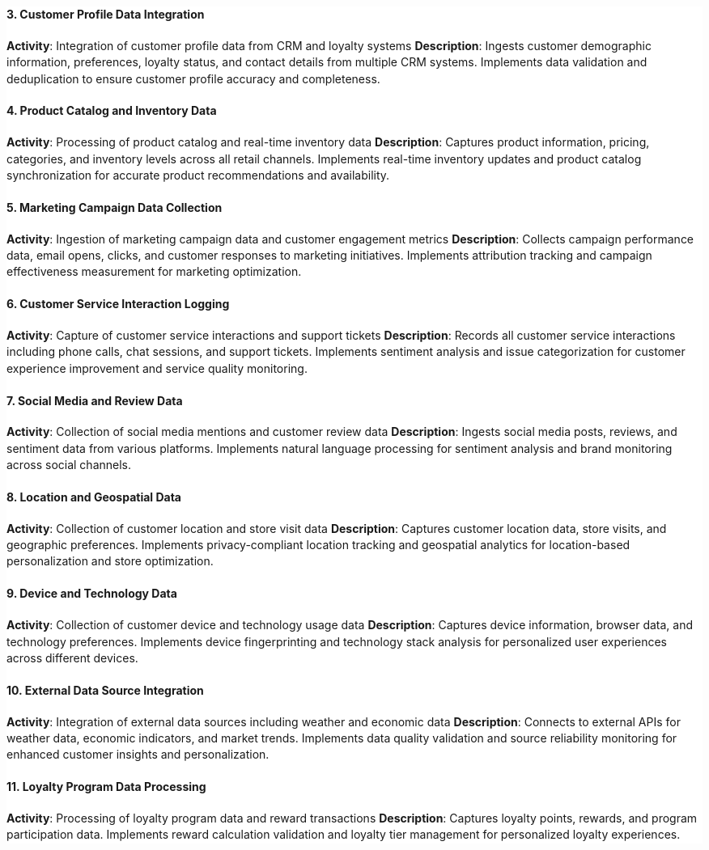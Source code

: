 #### 3. Customer Profile Data Integration
**Activity**: Integration of customer profile data from CRM and loyalty systems
**Description**: Ingests customer demographic information, preferences, loyalty status, and contact details from multiple CRM systems. Implements data validation and deduplication to ensure customer profile accuracy and completeness.

#### 4. Product Catalog and Inventory Data
**Activity**: Processing of product catalog and real-time inventory data
**Description**: Captures product information, pricing, categories, and inventory levels across all retail channels. Implements real-time inventory updates and product catalog synchronization for accurate product recommendations and availability.

#### 5. Marketing Campaign Data Collection
**Activity**: Ingestion of marketing campaign data and customer engagement metrics
**Description**: Collects campaign performance data, email opens, clicks, and customer responses to marketing initiatives. Implements attribution tracking and campaign effectiveness measurement for marketing optimization.

#### 6. Customer Service Interaction Logging
**Activity**: Capture of customer service interactions and support tickets
**Description**: Records all customer service interactions including phone calls, chat sessions, and support tickets. Implements sentiment analysis and issue categorization for customer experience improvement and service quality monitoring.

#### 7. Social Media and Review Data
**Activity**: Collection of social media mentions and customer review data
**Description**: Ingests social media posts, reviews, and sentiment data from various platforms. Implements natural language processing for sentiment analysis and brand monitoring across social channels.

#### 8. Location and Geospatial Data
**Activity**: Collection of customer location and store visit data
**Description**: Captures customer location data, store visits, and geographic preferences. Implements privacy-compliant location tracking and geospatial analytics for location-based personalization and store optimization.

#### 9. Device and Technology Data
**Activity**: Collection of customer device and technology usage data
**Description**: Captures device information, browser data, and technology preferences. Implements device fingerprinting and technology stack analysis for personalized user experiences across different devices.

#### 10. External Data Source Integration
**Activity**: Integration of external data sources including weather and economic data
**Description**: Connects to external APIs for weather data, economic indicators, and market trends. Implements data quality validation and source reliability monitoring for enhanced customer insights and personalization.

#### 11. Loyalty Program Data Processing
**Activity**: Processing of loyalty program data and reward transactions
**Description**: Captures loyalty points, rewards, and program participation data. Implements reward calculation validation and loyalty tier management for personalized loyalty experiences.

